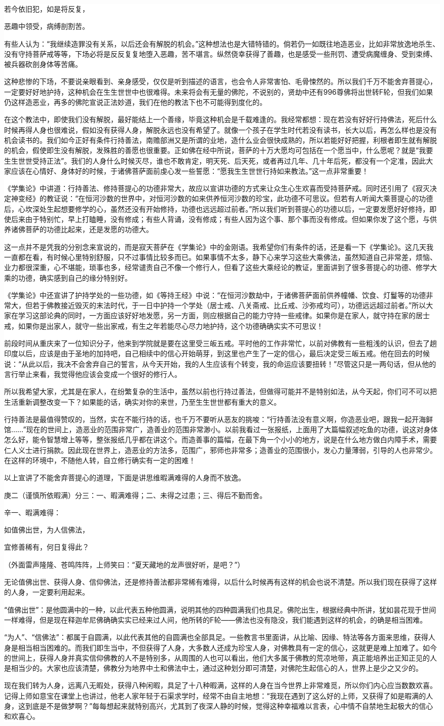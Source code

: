 若今依旧犯，如是将反复，

恶趣中领受，病缚剖割苦。

有些人认为：“我继续造罪没有关系，以后还会有解脱的机会。”这种想法也是大错特错的。倘若仍一如既往地造恶业，比如非常放逸地杀生、没有守持菩萨戒等等，下场必将是反反复复地堕入恶趣，苦不堪言。纵然侥幸获得了善趣，也是感受一些刑罚、遭受病魔缠身、受到束缚、被兵器砍剖身体等苦痛。

这种悲惨的下场，不要说亲眼看到、亲身感受，仅仅是听到描述的语言，也会令人非常害怕、毛骨悚然的。所以我们千万不能舍弃菩提心，一定要好好地护持，这种机会在生生世世中也很难得。未来将会有无量的佛陀，不说别的，贤劫中还有996尊佛将出世转F轮，但我们如果仍这样造恶业，再多的佛陀宣说正法妙道，我们在他的教法下也不可能得到度化的。

在这个教法中，即使我们没有解脱，最好能结上一个善缘，毕竟这种机会是千载难逢的。我经常都想：现在若没有好好行持佛法，死后什么时候再得人身也很难说，假如没有获得人身，解脱永远也没有希望了。就像一个孩子在学生时代若没有读书，长大以后，再怎么样也是没有机会读书的。我们如今正好有条件行持善法，南赡部洲又是所谓的业地，造什么业会很快成熟的，所以若能好好把握，利根者即生就有解脱的机会，假使即生没有解脱，发殊胜的善愿也很重要。正如佛在经中所说，菩萨的十万大愿均可包括在一个愿当中，什么愿呢？就是“我要生生世世受持正法”。我们的人身什么时候灭尽，谁也不敢肯定，明天死、后天死，或者再过几年、几十年后死，都没有一个定准，因此大家应该在心情好、身体好的时候，于诸佛菩萨面前虔心发一些誓愿：“愿我生生世世行持如来教法。”这一点非常重要！

《学集论》中讲道：行持善法、修持菩提心的功德非常大，故应以宣讲功德的方式来让众生心生欢喜而受持菩萨戒。同时还引用了《寂灭决定神变经》的教证说：“在恒河沙数的世界中，对恒河沙数的如来供养恒河沙数的珍宝，此功德不可思议。但若有人听闻大乘菩提心的功德后，心坎深处生起想要修学的心，虽然还没有开始修持，功德也远远超过前者。”所以我们听到菩提心的功德以后，一定要发愿好好修持，即使后来由于特别忙，早上打瞌睡，没有修成；有些人背诵，没有修成；有些人因为这个事、那个事而没有修成。但如果你发了这个愿，与供养诸佛菩萨的功德比起来，还是发愿的功德大。

这一点并不是凭我的分别念来宣说的，而是寂天菩萨在《学集论》中的金刚语。我希望你们有条件的话，还是看一下《学集论》。这几天我一直都在看，有时候心里特别舒服，只不过事情比较多而已。如果事情不太多，静下心来学习这些大乘佛法，虽然知道自己非常差，烦恼、业力都很深重，心不堪能，琐事也多，经常谴责自己不像一个修行人，但看了这些大乘经论的教证，里面讲到了很多菩提心的功德、修学大乘的功德，确实感到自己的缘分特别好。

《学集论》中还宣讲了护持学处的一些功德，如《等持王经》中说：“在恒河沙数劫中，于诸佛菩萨面前供养幢幡、饮食、灯鬘等的功德非常大，但若于佛教接近毁灭的末法时代，于一日中护持一个学处（居士戒、八关斋戒、比丘戒、沙弥戒均可），功德远远超过前者。”所以大家在学习这部论典的同时，一方面应该好好地发愿，另一方面，则应根据自己的能力守持一些戒律。如果你是在家人，就守持在家的居士戒，如果你是出家人，就守一些出家戒，有生之年若能尽心尽力地护持，这个功德确确实实不可思议！

前段时间从重庆来了一位知识分子，他来到学院就是要在这里受三皈五戒。平时他的工作非常忙，以前对佛教有一些粗浅的认识，但去了趟印度以后，应该是由于圣地的加持吧，自己相续中的信心开始萌芽，到这里也产生了一定的信心，最后决定受三皈五戒。他在回去的时候说：“从此以后，我决不会舍弃自己的誓言，从今天开始，我的人生应该有个转变，我的命运应该要扭转！”尽管这只是一两句话，但从他的言行举止来看，我觉得他应该会变成一个很好的修行人。

所以我希望大家，尤其是在家人，在纷繁复杂的生活中，虽然以前也行持过善法，但做得可能并不是特别如法，从今天起，你们可不可以把生活重新调整改变一下？如果能的话，确实对你的来世，乃至生生世世都有重大的意义。

行持善法是最值得赞叹的，当然，实在不能行持的话，也千万不要听从恶友的挑唆：“行持善法没有意义啊，你造恶业吧，跟我一起开海鲜馆……”现在的世间上，造恶业的范围非常广，造善业的范围非常渺小。以前我看过一张报纸，上面用了大篇幅叙述吃鱼的功德，说这对身体怎么好，能令智慧增上等等，整张报纸几乎都在讲这个。而造善事的篇幅，在最下角一个小小的地方，说是在什么地方做白内障手术，需要仁人义士进行捐款。因此现在世界上，造恶业的方法多，范围广，邪师也非常多；造善业的范围很小，发心力量薄弱，引导的人也非常少。在这样的环境中，不随他人转，自立修行确实有一定的困难！

以上宣讲了不能舍弃菩提心的道理，下面是讲思维暇满难得的人身而不放逸。

庚二（谨慎所依暇满）分三：一、暇满难得；二、未得之过患；三、得后不勤而舍。

辛一、暇满难得：

如值佛出世，为人信佛法，

宜修善稀有，何日复得此？

（外面雷声隆隆、苍鸣阵阵，上师笑曰：“夏天藏地的龙声很好听，是吧？”）

无论值佛出世、获得人身、信仰佛法，还是修持善法都非常稀有难得，以后什么时候再有这样的机会也说不清楚。所以我们现在获得了这样的人身，一定要利用起来。

“值佛出世”：是他圆满中的一种，以此代表五种他圆满，说明其他的四种圆满我们也具足。佛陀出生，根据经典中所讲，犹如昙花现于世间一样难得，但是现在释迦牟尼佛确确实实已经来过人间，他所转的F轮――佛法也没有隐没，我们能遇到这样的机会，的确是相当困难。

“为人”、“信佛法”：都属于自圆满，以此代表其他的自圆满也全部具足。一些教言书里面讲，从比喻、因缘、特法等各方面来思维，获得人身是相当相当困难的。而我们即生当中，不但获得了人身，大多数人还成为珍宝人身，对佛教具有一定的信心，这就更是难上加难了。如今的世间上，获得人身并真实信仰佛教的人不是特别多，从周围的人也可以看出，他们大多属于佛教的荒凉地带，真正能培养出正知正见的人是相当少的。大家也应该清楚，佛教分为地界中土和佛法中土，通过这种划分即可清楚，对佛陀生起信心的人，世界上是少之又少的。

现在我们转为人身，远离八无暇处，获得八种闲暇，具足了十八种暇满，这样的人身在当今世界上非常难觅，所以你们内心应当数数欢喜。记得上师如意宝在课堂上也讲过，他老人家年轻于石渠求学时，经常不由自主地想：“我现在遇到了这么好的上师，又获得了如是暇满的人身，这到底是不是做梦啊？”每每想起来就特别高兴，尤其到了夜深人静的时候，觉得这种幸福难以言表，心中情不自禁地生起极大的信心和欢喜心。
